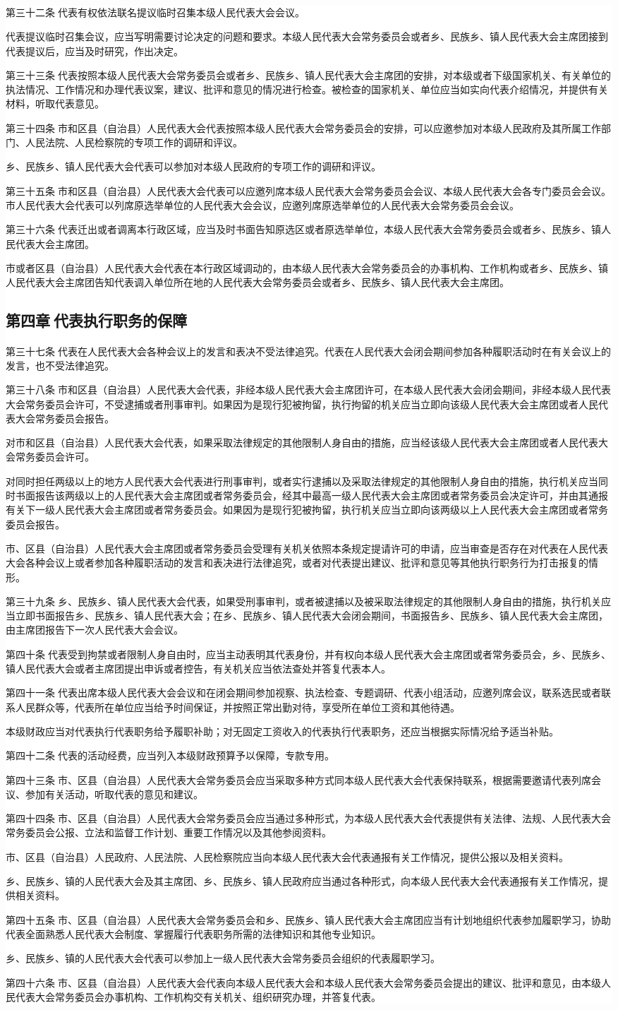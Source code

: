 第三十二条 代表有权依法联名提议临时召集本级人民代表大会会议。

代表提议临时召集会议，应当写明需要讨论决定的问题和要求。本级人民代表大会常务委员会或者乡、民族乡、镇人民代表大会主席团接到代表提议后，应当及时研究，作出决定。

第三十三条 代表按照本级人民代表大会常务委员会或者乡、民族乡、镇人民代表大会主席团的安排，对本级或者下级国家机关、有关单位的执法情况、工作情况和办理代表议案，建议、批评和意见的情况进行检查。被检查的国家机关、单位应当如实向代表介绍情况，并提供有关材料，听取代表意见。

第三十四条 市和区县（自治县）人民代表大会代表按照本级人民代表大会常务委员会的安排，可以应邀参加对本级人民政府及其所属工作部门、人民法院、人民检察院的专项工作的调研和评议。

乡、民族乡、镇人民代表大会代表可以参加对本级人民政府的专项工作的调研和评议。

第三十五条 市和区县（自治县）人民代表大会代表可以应邀列席本级人民代表大会常务委员会会议、本级人民代表大会各专门委员会会议。市人民代表大会代表可以列席原选举单位的人民代表大会会议，应邀列席原选举单位的人民代表大会常务委员会会议。

第三十六条 代表迁出或者调离本行政区域，应当及时书面告知原选区或者原选举单位，本级人民代表大会常务委员会或者乡、民族乡、镇人民代表大会主席团。

市或者区县（自治县）人民代表大会代表在本行政区域调动的，由本级人民代表大会常务委员会的办事机构、工作机构或者乡、民族乡、镇人民代表大会主席团告知代表调入单位所在地的人民代表大会常务委员会或者乡、民族乡、镇人民代表大会主席团。

## 第四章 代表执行职务的保障

第三十七条 代表在人民代表大会各种会议上的发言和表决不受法律追究。代表在人民代表大会闭会期间参加各种履职活动时在有关会议上的发言，也不受法律追究。

第三十八条 市和区县（自治县）人民代表大会代表，非经本级人民代表大会主席团许可，在本级人民代表大会闭会期间，非经本级人民代表大会常务委员会许可，不受逮捕或者刑事审判。如果因为是现行犯被拘留，执行拘留的机关应当立即向该级人民代表大会主席团或者人民代表大会常务委员会报告。

对市和区县（自治县）人民代表大会代表，如果采取法律规定的其他限制人身自由的措施，应当经该级人民代表大会主席团或者人民代表大会常务委员会许可。

对同时担任两级以上的地方人民代表大会代表进行刑事审判，或者实行逮捕以及采取法律规定的其他限制人身自由的措施，执行机关应当同时书面报告该两级以上的人民代表大会主席团或者常务委员会，经其中最高一级人民代表大会主席团或者常务委员会决定许可，并由其通报有关下一级人民代表大会主席团或者常务委员会。如果因为是现行犯被拘留，执行机关应当立即向该两级以上人民代表大会主席团或者常务委员会报告。

市、区县（自治县）人民代表大会主席团或者常务委员会受理有关机关依照本条规定提请许可的申请，应当审查是否存在对代表在人民代表大会各种会议上或者参加各种履职活动的发言和表决进行法律追究，或者对代表提出建议、批评和意见等其他执行职务行为打击报复的情形。

第三十九条 乡、民族乡、镇人民代表大会代表，如果受刑事审判，或者被逮捕以及被采取法律规定的其他限制人身自由的措施，执行机关应当立即书面报告乡、民族乡、镇人民代表大会；在乡、民族乡、镇人民代表大会闭会期间，书面报告乡、民族乡、镇人民代表大会主席团，由主席团报告下一次人民代表大会会议。

第四十条 代表受到拘禁或者限制人身自由时，应当主动表明其代表身份，并有权向本级人民代表大会主席团或者常务委员会，乡、民族乡、镇人民代表大会或者主席团提出申诉或者控告，有关机关应当依法查处并答复代表本人。

第四十一条 代表出席本级人民代表大会会议和在闭会期间参加视察、执法检查、专题调研、代表小组活动，应邀列席会议，联系选民或者联系人民群众等，代表所在单位应当给予时间保证，并按照正常出勤对待，享受所在单位工资和其他待遇。

本级财政应当对代表执行代表职务给予履职补助；对无固定工资收入的代表执行代表职务，还应当根据实际情况给予适当补贴。

第四十二条 代表的活动经费，应当列入本级财政预算予以保障，专款专用。

第四十三条 市、区县（自治县）人民代表大会常务委员会应当采取多种方式同本级人民代表大会代表保持联系，根据需要邀请代表列席会议、参加有关活动，听取代表的意见和建议。

第四十四条 市、区县（自治县）人民代表大会常务委员会应当通过多种形式，为本级人民代表大会代表提供有关法律、法规、人民代表大会常务委员会公报、立法和监督工作计划、重要工作情况以及其他参阅资料。

市、区县（自治县）人民政府、人民法院、人民检察院应当向本级人民代表大会代表通报有关工作情况，提供公报以及相关资料。

乡、民族乡、镇的人民代表大会及其主席团、乡、民族乡、镇人民政府应当通过各种形式，向本级人民代表大会代表通报有关工作情况，提供相关资料。

第四十五条 市、区县（自治县）人民代表大会常务委员会和乡、民族乡、镇人民代表大会主席团应当有计划地组织代表参加履职学习，协助代表全面熟悉人民代表大会制度、掌握履行代表职务所需的法律知识和其他专业知识。

乡、民族乡、镇的人民代表大会代表可以参加上一级人民代表大会常务委员会组织的代表履职学习。

第四十六条 市、区县（自治县）人民代表大会代表向本级人民代表大会和本级人民代表大会常务委员会提出的建议、批评和意见，由本级人民代表大会常务委员会办事机构、工作机构交有关机关、组织研究办理，并答复代表。
